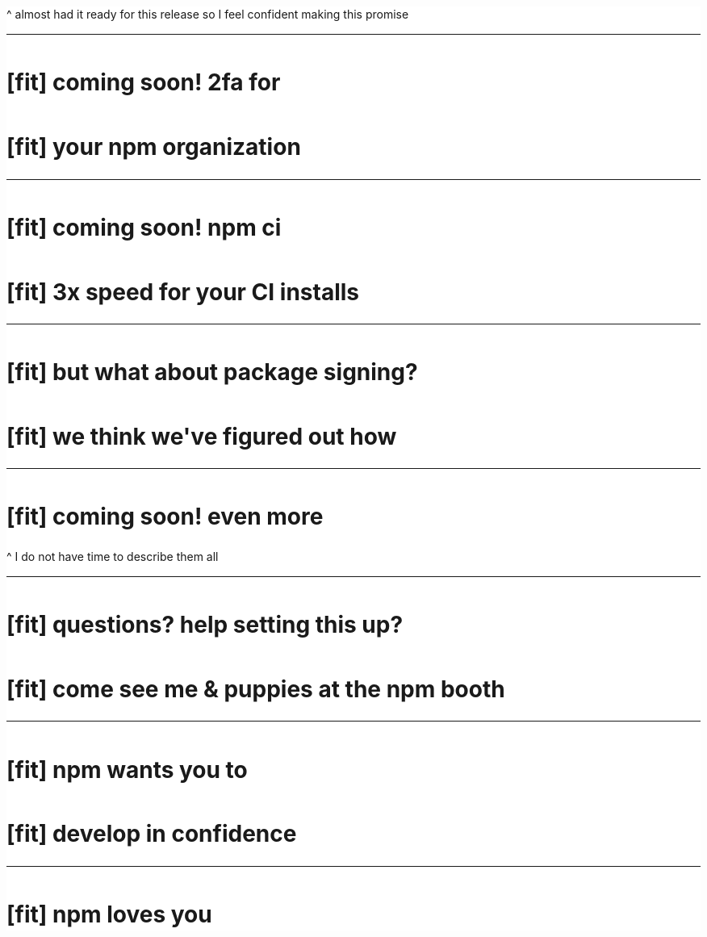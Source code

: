 ^ almost had it ready for this release so I feel confident making this promise

---

# [fit] coming soon! 2fa for
# [fit] your npm __organization__

---

# [fit] coming soon! __npm ci__
# [fit] 3x speed for your CI installs

---

# [fit] but what about __package signing__?
# [fit] we think we've figured out how

---

# [fit] coming soon! __even more__

^ I do not have time to describe them all

---

# [fit] questions? help setting this up?
# [fit] come see me & __puppies__ at the npm booth

---

# [fit] npm wants you to
# [fit] develop in __confidence__

---

# [fit] npm loves __you__
